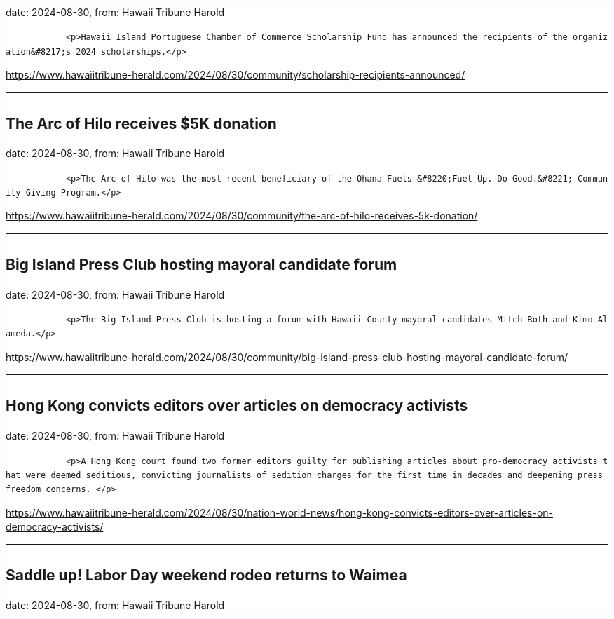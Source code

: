 date: 2024-08-30, from: Hawaii Tribune Harold


				<p>Hawaii Island Portuguese Chamber of Commerce Scholarship Fund has announced the recipients of the organization&#8217;s 2024 scholarships.</p>
			 

<https://www.hawaiitribune-herald.com/2024/08/30/community/scholarship-recipients-announced/>

---

## The Arc of Hilo receives $5K donation

date: 2024-08-30, from: Hawaii Tribune Harold


				<p>The Arc of Hilo was the most recent beneficiary of the Ohana Fuels &#8220;Fuel Up. Do Good.&#8221; Community Giving Program.</p>
			 

<https://www.hawaiitribune-herald.com/2024/08/30/community/the-arc-of-hilo-receives-5k-donation/>

---

## Big Island Press Club hosting mayoral candidate forum

date: 2024-08-30, from: Hawaii Tribune Harold


				<p>The Big Island Press Club is hosting a forum with Hawaii County mayoral candidates Mitch Roth and Kimo Alameda.</p>
			 

<https://www.hawaiitribune-herald.com/2024/08/30/community/big-island-press-club-hosting-mayoral-candidate-forum/>

---

## Hong Kong convicts editors over articles on democracy activists

date: 2024-08-30, from: Hawaii Tribune Harold


				<p>A Hong Kong court found two former editors guilty for publishing articles about pro-democracy activists that were deemed seditious, convicting journalists of sedition charges for the first time in decades and deepening press freedom concerns. </p>
			 

<https://www.hawaiitribune-herald.com/2024/08/30/nation-world-news/hong-kong-convicts-editors-over-articles-on-democracy-activists/>

---

## Saddle up! Labor Day weekend rodeo returns to Waimea

date: 2024-08-30, from: Hawaii Tribune Harold

